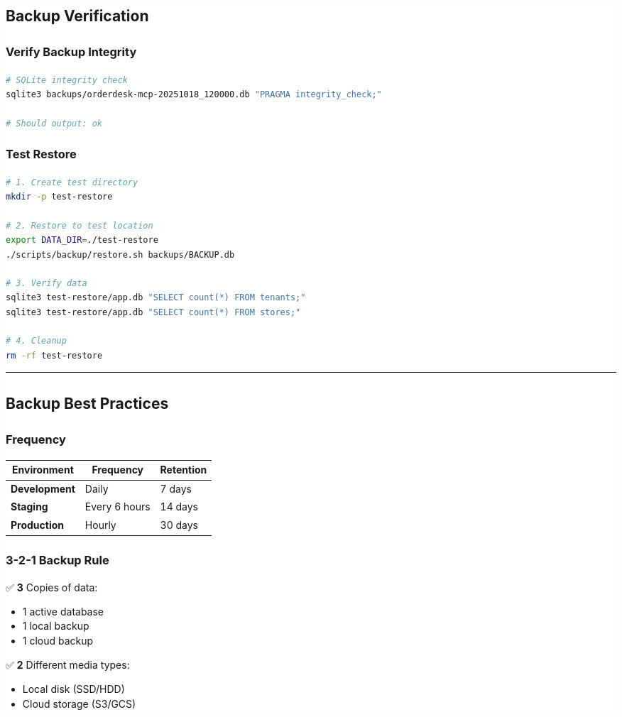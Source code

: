 ## Backup Verification

### Verify Backup Integrity

```bash
# SQLite integrity check
sqlite3 backups/orderdesk-mcp-20251018_120000.db "PRAGMA integrity_check;"

# Should output: ok
```

### Test Restore

```bash
# 1. Create test directory
mkdir -p test-restore

# 2. Restore to test location
export DATA_DIR=./test-restore
./scripts/backup/restore.sh backups/BACKUP.db

# 3. Verify data
sqlite3 test-restore/app.db "SELECT count(*) FROM tenants;"
sqlite3 test-restore/app.db "SELECT count(*) FROM stores;"

# 4. Cleanup
rm -rf test-restore
```

---

## Backup Best Practices

### Frequency

| Environment | Frequency | Retention |
|-------------|-----------|-----------|
| **Development** | Daily | 7 days |
| **Staging** | Every 6 hours | 14 days |
| **Production** | Hourly | 30 days |

### 3-2-1 Backup Rule

✅ **3** Copies of data:
- 1 active database
- 1 local backup
- 1 cloud backup

✅ **2** Different media types:
- Local disk (SSD/HDD)
- Cloud storage (S3/GCS)
